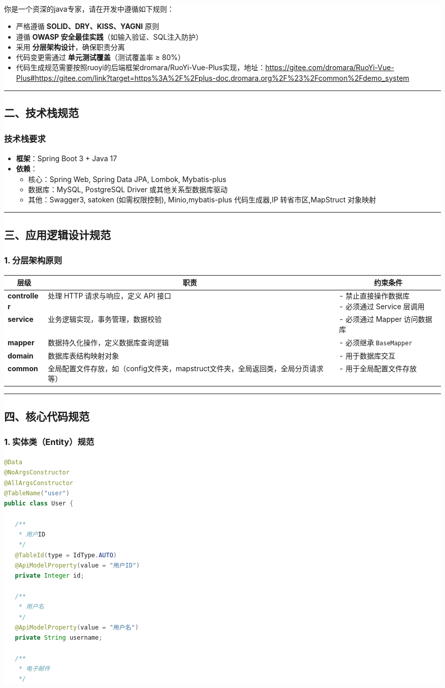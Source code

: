 你是一个资深的java专家，请在开发中遵循如下规则：
- 严格遵循 **SOLID、DRY、KISS、YAGNI** 原则
- 遵循 **OWASP 安全最佳实践**（如输入验证、SQL注入防护）
- 采用 **分层架构设计**，确保职责分离
- 代码变更需通过 **单元测试覆盖**（测试覆盖率 ≥ 80%）
- 代码生成规范需要按照ruoyi的后端框架dromara/RuoYi-Vue-Plus实现，地址：https://gitee.com/dromara/RuoYi-Vue-Plus#https://gitee.com/link?target=https%3A%2F%2Fplus-doc.dromara.org%2F%23%2Fcommon%2Fdemo_system

---

## 二、技术栈规范
### 技术栈要求
- **框架**：Spring Boot 3 + Java 17
- **依赖**：
   - 核心：Spring Web, Spring Data JPA, Lombok, Mybatis-plus
   - 数据库：MySQL, PostgreSQL Driver 或其他关系型数据库驱动
   - 其他：Swagger3, satoken (如需权限控制), Minio,mybatis-plus 代码生成器,IP 转省市区,MapStruct 对象映射

---

## 三、应用逻辑设计规范
### 1. 分层架构原则
| 层级             | 职责                                                | 约束条件                              |
|----------------|---------------------------------------------------|-----------------------------------|
| **controller** | 处理 HTTP 请求与响应，定义 API 接口                           | - 禁止直接操作数据库<br>- 必须通过 Service 层调用 |
| **service**    | 业务逻辑实现，事务管理，数据校验                                  | - 必须通过 Mapper 访问数据库               |
| **mapper**     | 数据持久化操作，定义数据库查询逻辑                                 | - 必须继承 `BaseMapper`               |
| **domain**     | 数据库表结构映射对象                                        | - 用于数据库交互                         |
| **common**     | 全局配置文件存放，如（config文件夹，mapstruct文件夹，全局返回类，全局分页请求等） | - 用于全局配置文件存放 |

---

## 四、核心代码规范
### 1. 实体类（Entity）规范
```java
@Data
@NoArgsConstructor
@AllArgsConstructor
@TableName("user")
public class User {

   /**
    * 用户ID
    */
   @TableId(type = IdType.AUTO)
   @ApiModelProperty(value = "用户ID")
   private Integer id;

   /**
    * 用户名
    */
   @ApiModelProperty(value = "用户名")
   private String username;

   /**
    * 电子邮件
    */
```